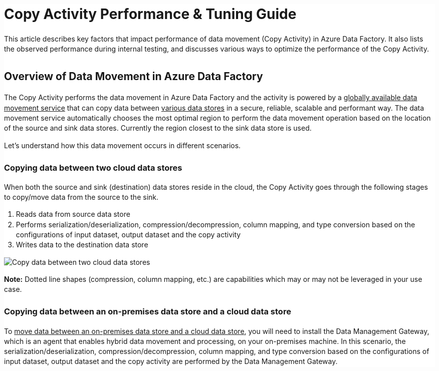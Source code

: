 <properties
	pageTitle="Copy Activity Performance & Tuning Guide"
	description="Learn about key factors that impact performance of data movement in Azure Data Factory via the Copy Activity."
	services="data-factory"
	documentationCenter=""
	authors="spelluru"
	manager="jhubbard"
	editor="monicar"/>

<tags
	ms.service="data-factory"
	ms.workload="data-services"
	ms.tgt_pltfrm="na"
	ms.devlang="na"
	ms.topic="article"
	ms.date="12/17/2015"
	ms.author="spelluru"/>


# Copy Activity Performance & Tuning Guide
This article describes key factors that impact performance of data movement (Copy Activity) in Azure Data Factory. It also lists the observed performance during internal testing, and discusses various ways to optimize the performance of the Copy Activity.

## Overview of Data Movement in Azure Data Factory
The Copy Activity performs the data movement in Azure Data Factory and the activity is powered by a [globally available data movement service](data-factory-data-movement-activities.md#global) that can copy data between [various data stores](data-factory-data-movement-activities.md#supported-data-stores-for-copy-activity) in a secure, reliable, scalable and performant way. The data movement service automatically chooses the most optimal region to perform the data movement operation based on the location of the source and sink data stores. Currently the region closest to the sink data store is used.

Let’s understand how this data movement occurs in different scenarios.

### Copying data between two cloud data stores
When both the source and sink (destination) data stores reside in the cloud, the Copy Activity goes through the following stages to copy/move data from the source to the sink.

1.	Reads data from source data store
2.	Performs serialization/deserialization, compression/decompression, column mapping, and type conversion based on the configurations of input dataset, output dataset and the copy activity
3.	Writes data to the destination data store

![Copy data between two cloud data stores](./media/data-factory-copy-activity-performance/copy-data-between-two-cloud-stores.png)

**Note:** Dotted line shapes (compression, column mapping, etc.) are capabilities which may or may not be leveraged in your use case.


### Copying data between an on-premises data store and a cloud data store
To [move data between an on-premises data store and a cloud data store](data-factory-move-data-between-onprem-and-cloud.md), you will need to install the Data Management Gateway, which is an agent that enables hybrid data movement and processing, on your on-premises machine. In this scenario, the serialization/deserialization, compression/decompression, column mapping, and type conversion based on the configurations of input dataset, output dataset and the copy activity are performed by the Data Management Gateway.
